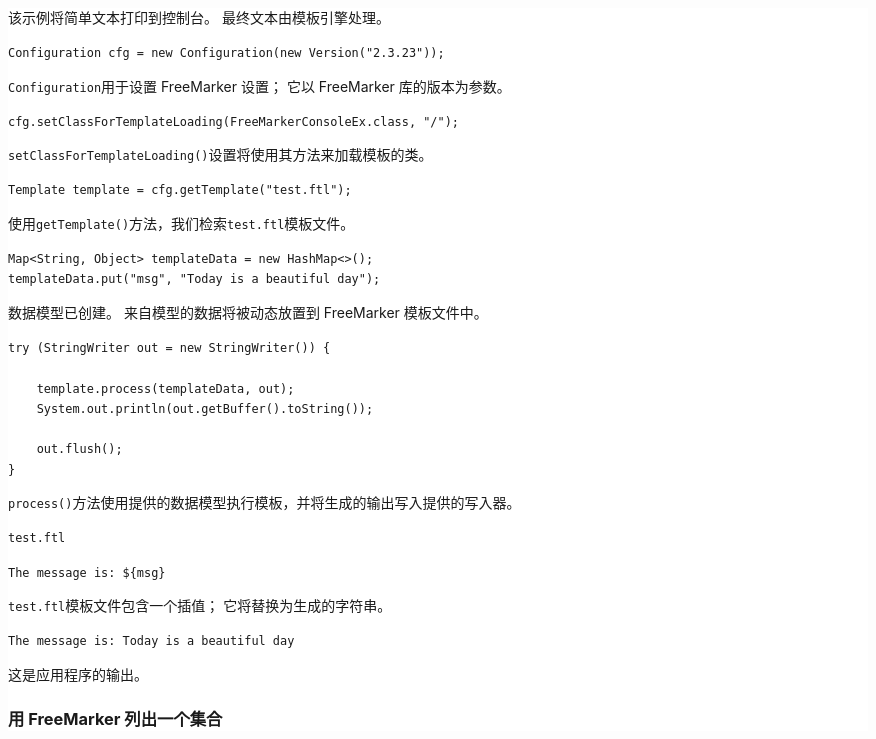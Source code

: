 该示例将简单文本打印到控制台。 最终文本由模板引擎处理。

```
Configuration cfg = new Configuration(new Version("2.3.23"));

```

`Configuration`用于设置 FreeMarker 设置； 它以 FreeMarker 库的版本为参数。

```
cfg.setClassForTemplateLoading(FreeMarkerConsoleEx.class, "/");

```

`setClassForTemplateLoading()`设置将使用其方法来加载模板的类。

```
Template template = cfg.getTemplate("test.ftl");

```

使用`getTemplate()`方法，我们检索`test.ftl`模板文件。

```
Map<String, Object> templateData = new HashMap<>();
templateData.put("msg", "Today is a beautiful day");

```

数据模型已创建。 来自模型的数据将被动态放置到 FreeMarker 模板文件中。

```
try (StringWriter out = new StringWriter()) {

    template.process(templateData, out);
    System.out.println(out.getBuffer().toString());

    out.flush();
}

```

`process()`方法使用提供的数据模型执行模板，并将生成的输出写入提供的写入器。

`test.ftl`

```
The message is: ${msg}

```

`test.ftl`模板文件包含一个插值； 它将替换为生成的字符串。

```
The message is: Today is a beautiful day

```

这是应用程序的输出。

### 用 FreeMarker 列出一个集合
